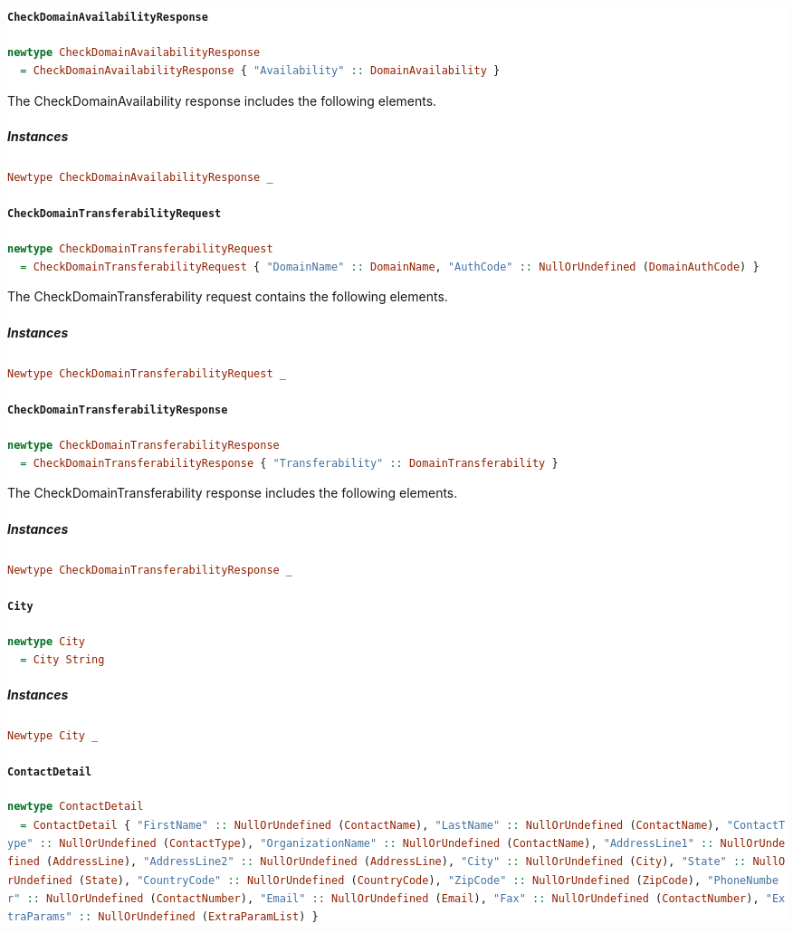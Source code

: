 #### `CheckDomainAvailabilityResponse`

``` purescript
newtype CheckDomainAvailabilityResponse
  = CheckDomainAvailabilityResponse { "Availability" :: DomainAvailability }
```

<p>The CheckDomainAvailability response includes the following elements.</p>

##### Instances
``` purescript
Newtype CheckDomainAvailabilityResponse _
```

#### `CheckDomainTransferabilityRequest`

``` purescript
newtype CheckDomainTransferabilityRequest
  = CheckDomainTransferabilityRequest { "DomainName" :: DomainName, "AuthCode" :: NullOrUndefined (DomainAuthCode) }
```

<p>The CheckDomainTransferability request contains the following elements.</p>

##### Instances
``` purescript
Newtype CheckDomainTransferabilityRequest _
```

#### `CheckDomainTransferabilityResponse`

``` purescript
newtype CheckDomainTransferabilityResponse
  = CheckDomainTransferabilityResponse { "Transferability" :: DomainTransferability }
```

<p>The CheckDomainTransferability response includes the following elements.</p>

##### Instances
``` purescript
Newtype CheckDomainTransferabilityResponse _
```

#### `City`

``` purescript
newtype City
  = City String
```

##### Instances
``` purescript
Newtype City _
```

#### `ContactDetail`

``` purescript
newtype ContactDetail
  = ContactDetail { "FirstName" :: NullOrUndefined (ContactName), "LastName" :: NullOrUndefined (ContactName), "ContactType" :: NullOrUndefined (ContactType), "OrganizationName" :: NullOrUndefined (ContactName), "AddressLine1" :: NullOrUndefined (AddressLine), "AddressLine2" :: NullOrUndefined (AddressLine), "City" :: NullOrUndefined (City), "State" :: NullOrUndefined (State), "CountryCode" :: NullOrUndefined (CountryCode), "ZipCode" :: NullOrUndefined (ZipCode), "PhoneNumber" :: NullOrUndefined (ContactNumber), "Email" :: NullOrUndefined (Email), "Fax" :: NullOrUndefined (ContactNumber), "ExtraParams" :: NullOrUndefined (ExtraParamList) }
```
